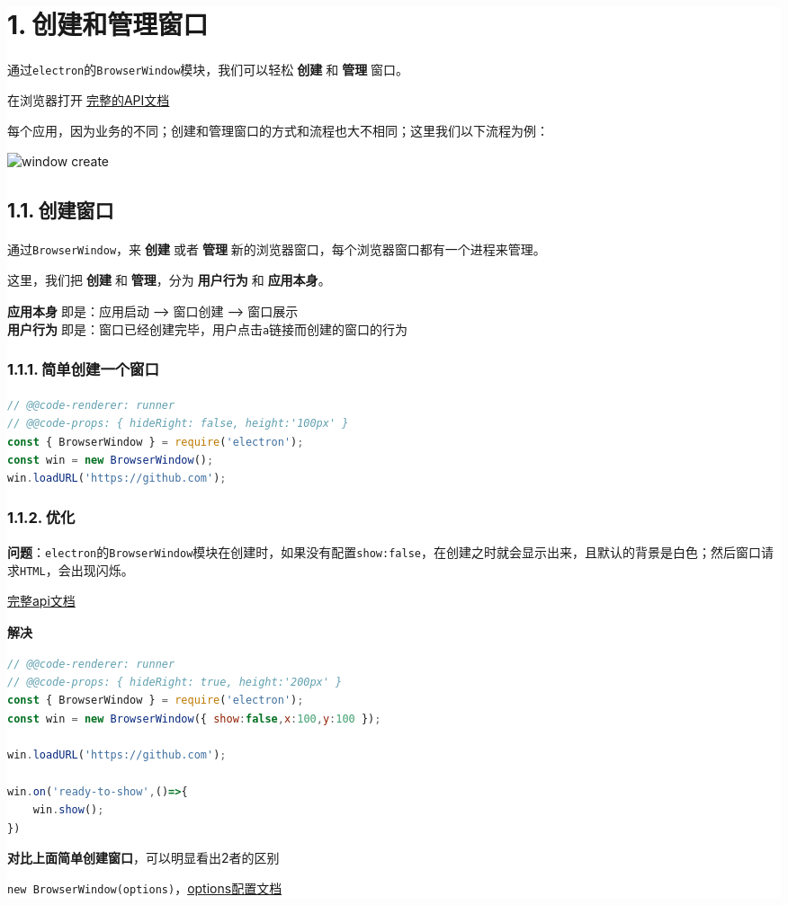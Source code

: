 # 1. 创建和管理窗口

通过`electron`的`BrowserWindow`模块，我们可以轻松 __创建__ 和 __管理__ 窗口。


在浏览器打开 [完整的API文档](https://www.electronjs.org/docs/api/browser-window)


每个应用，因为业务的不同；创建和管理窗口的方式和流程也大不相同；这里我们以下流程为例：

<img src="../../resources/markdown/window-create.png" alt="window create">


## 1.1. 创建窗口

通过`BrowserWindow`，来 __创建__ 或者 __管理__ 新的浏览器窗口，每个浏览器窗口都有一个进程来管理。

这里，我们把 __创建__ 和 __管理__，分为 __用户行为__ 和 __应用本身__。


__应用本身__ 即是：应用启动 ——> 窗口创建 --> 窗口展示   
__用户行为__ 即是：窗口已经创建完毕，用户点击`a`链接而创建的窗口的行为

### 1.1.1. 简单创建一个窗口
```javascript
// @@code-renderer: runner
// @@code-props: { hideRight: false, height:'100px' }
const { BrowserWindow } = require('electron');
const win = new BrowserWindow();
win.loadURL('https://github.com');
```

### 1.1.2. 优化
__问题__：`electron`的`BrowserWindow`模块在创建时，如果没有配置`show:false`，在创建之时就会显示出来，且默认的背景是白色；然后窗口请求`HTML`，会出现闪烁。   

[完整api文档](https://www.electronjs.org/docs/api/browser-window#%E4%BD%BF%E7%94%A8ready-to-show%E4%BA%8B%E4%BB%B6)

__解决__
```javascript
// @@code-renderer: runner
// @@code-props: { hideRight: true, height:'200px' }
const { BrowserWindow } = require('electron');
const win = new BrowserWindow({ show:false,x:100,y:100 });

win.loadURL('https://github.com');

win.on('ready-to-show',()=>{
    win.show();
})
```
__对比上面简单创建窗口__，可以明显看出2者的区别

`new BrowserWindow(options)`，[options配置文档](https://www.electronjs.org/docs/api/browser-window#new-browserwindowoptions)  
